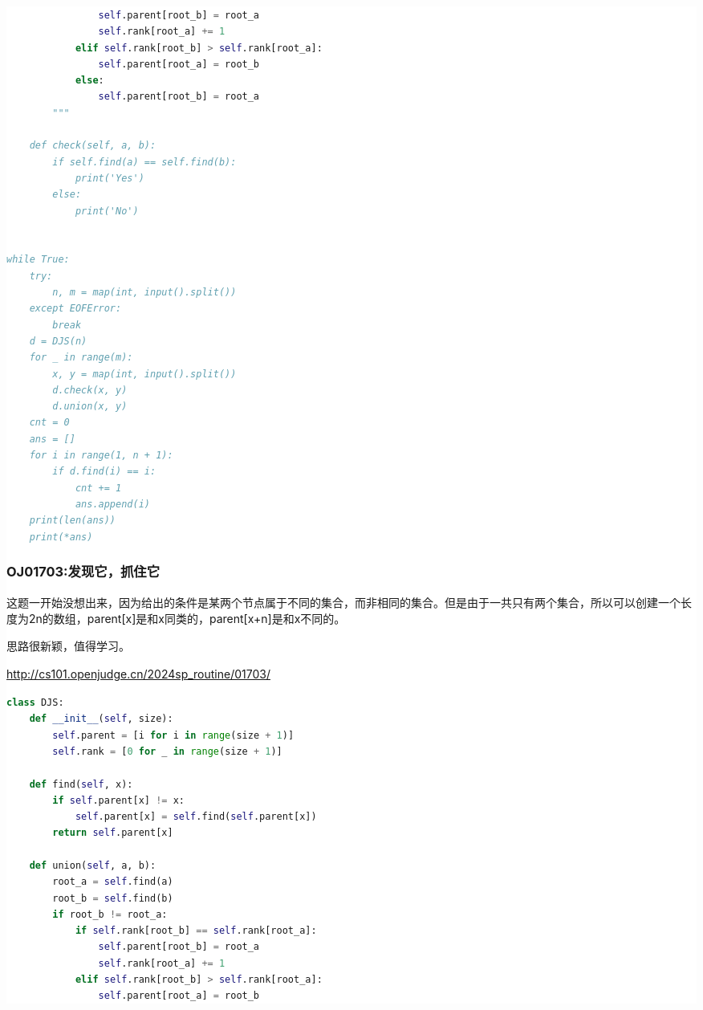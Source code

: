 ```python
                self.parent[root_b] = root_a
                self.rank[root_a] += 1
            elif self.rank[root_b] > self.rank[root_a]:
                self.parent[root_a] = root_b
            else:
                self.parent[root_b] = root_a
        """

    def check(self, a, b):
        if self.find(a) == self.find(b):
            print('Yes')
        else:
            print('No')


while True:
    try:
        n, m = map(int, input().split())
    except EOFError:
        break
    d = DJS(n)
    for _ in range(m):
        x, y = map(int, input().split())
        d.check(x, y)
        d.union(x, y)
    cnt = 0
    ans = []
    for i in range(1, n + 1):
        if d.find(i) == i:
            cnt += 1
            ans.append(i)
    print(len(ans))
    print(*ans)

```

### OJ01703:发现它，抓住它

这题一开始没想出来，因为给出的条件是某两个节点属于不同的集合，而非相同的集合。但是由于一共只有两个集合，所以可以创建一个长度为2n的数组，parent[x]是和x同类的，parent[x+n]是和x不同的。

思路很新颖，值得学习。

http://cs101.openjudge.cn/2024sp_routine/01703/

```python
class DJS:
    def __init__(self, size):
        self.parent = [i for i in range(size + 1)]
        self.rank = [0 for _ in range(size + 1)]

    def find(self, x):
        if self.parent[x] != x:
            self.parent[x] = self.find(self.parent[x])
        return self.parent[x]

    def union(self, a, b):
        root_a = self.find(a)
        root_b = self.find(b)
        if root_b != root_a:
            if self.rank[root_b] == self.rank[root_a]:
                self.parent[root_b] = root_a
                self.rank[root_a] += 1
            elif self.rank[root_b] > self.rank[root_a]:
                self.parent[root_a] = root_b
```